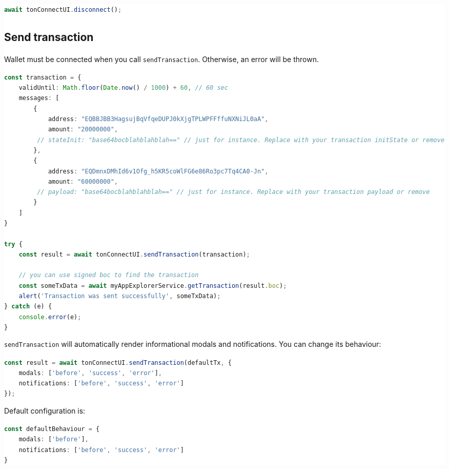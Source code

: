 ```ts
await tonConnectUI.disconnect();
```

## Send transaction
Wallet must be connected when you call `sendTransaction`. Otherwise, an error will be thrown.


```ts
const transaction = {
    validUntil: Math.floor(Date.now() / 1000) + 60, // 60 sec
    messages: [
        {
            address: "EQBBJBB3HagsujBqVfqeDUPJ0kXjgTPLWPFFffuNXNiJL0aA",
            amount: "20000000",
         // stateInit: "base64bocblahblahblah==" // just for instance. Replace with your transaction initState or remove
        },
        {
            address: "EQDmnxDMhId6v1Ofg_h5KR5coWlFG6e86Ro3pc7Tq4CA0-Jn",
            amount: "60000000",
         // payload: "base64bocblahblahblah==" // just for instance. Replace with your transaction payload or remove
        }
    ]
}

try {
    const result = await tonConnectUI.sendTransaction(transaction);

    // you can use signed boc to find the transaction 
    const someTxData = await myAppExplorerService.getTransaction(result.boc);
    alert('Transaction was sent successfully', someTxData);
} catch (e) {
    console.error(e);
}
```

`sendTransaction` will automatically render informational modals and notifications. You can change its behaviour:

```ts
const result = await tonConnectUI.sendTransaction(defaultTx, {
    modals: ['before', 'success', 'error'],
    notifications: ['before', 'success', 'error']
});
```

Default configuration is: 
```ts
const defaultBehaviour = {
    modals: ['before'],
    notifications: ['before', 'success', 'error']
}
```
